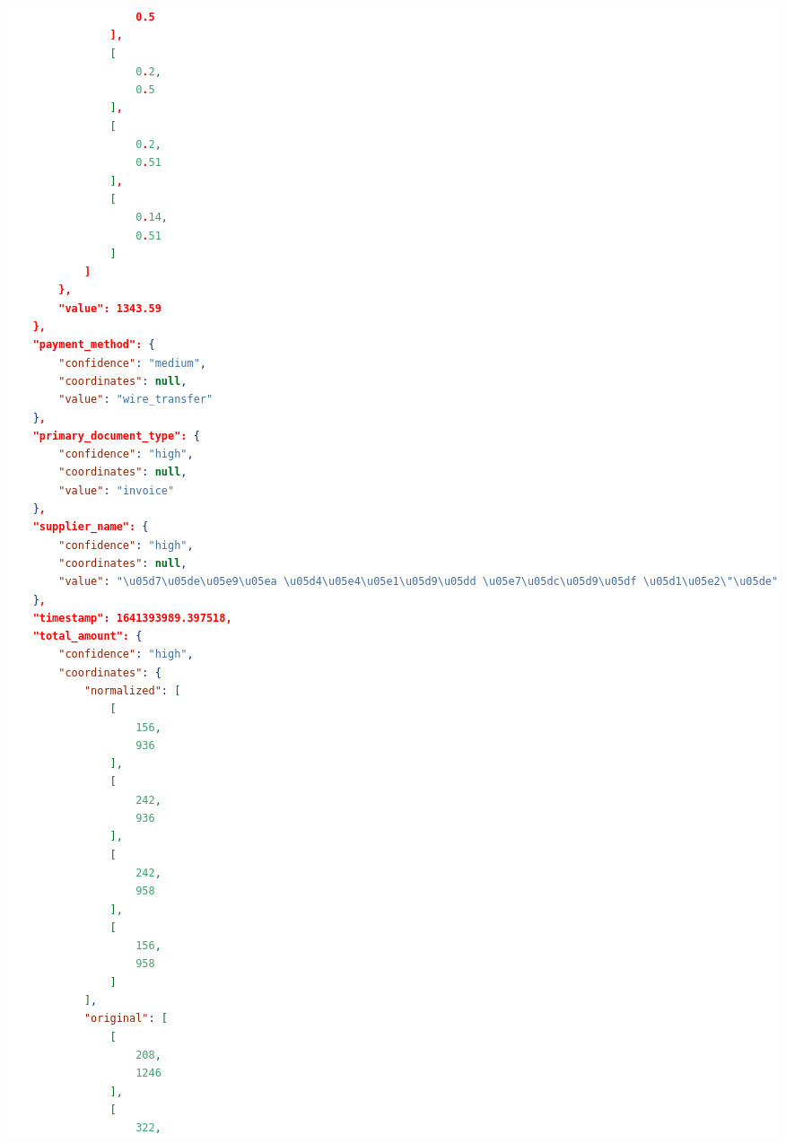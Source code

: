 ```json
                    0.5
                ],
                [
                    0.2,
                    0.5
                ],
                [
                    0.2,
                    0.51
                ],
                [
                    0.14,
                    0.51
                ]
            ]
        },
        "value": 1343.59
    },
    "payment_method": {
        "confidence": "medium",
        "coordinates": null,
        "value": "wire_transfer"
    },
    "primary_document_type": {
        "confidence": "high",
        "coordinates": null,
        "value": "invoice"
    },
    "supplier_name": {
        "confidence": "high",
        "coordinates": null,
        "value": "\u05d7\u05de\u05e9\u05ea \u05d4\u05e4\u05e1\u05d9\u05dd \u05e7\u05dc\u05d9\u05df \u05d1\u05e2\"\u05de"
    },
    "timestamp": 1641393989.397518,
    "total_amount": {
        "confidence": "high",
        "coordinates": {
            "normalized": [
                [
                    156,
                    936
                ],
                [
                    242,
                    936
                ],
                [
                    242,
                    958
                ],
                [
                    156,
                    958
                ]
            ],
            "original": [
                [
                    208,
                    1246
                ],
                [
                    322,
```